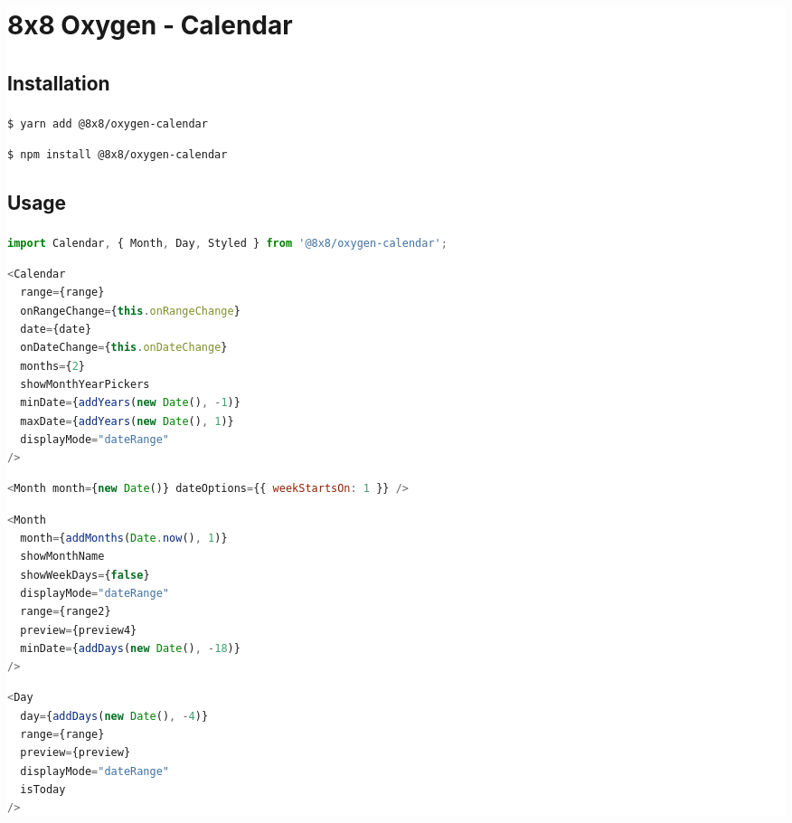 # 8x8 Oxygen - Calendar

## Installation

```sh
$ yarn add @8x8/oxygen-calendar
```

```sh
$ npm install @8x8/oxygen-calendar
```

## Usage

```js
import Calendar, { Month, Day, Styled } from '@8x8/oxygen-calendar';
```

```js
<Calendar
  range={range}
  onRangeChange={this.onRangeChange}
  date={date}
  onDateChange={this.onDateChange}
  months={2}
  showMonthYearPickers
  minDate={addYears(new Date(), -1)}
  maxDate={addYears(new Date(), 1)}
  displayMode="dateRange"
/>
```

```js
<Month month={new Date()} dateOptions={{ weekStartsOn: 1 }} />
```

```js
<Month
  month={addMonths(Date.now(), 1)}
  showMonthName
  showWeekDays={false}
  displayMode="dateRange"
  range={range2}
  preview={preview4}
  minDate={addDays(new Date(), -18)}
/>
```

```js
<Day
  day={addDays(new Date(), -4)}
  range={range}
  preview={preview}
  displayMode="dateRange"
  isToday
/>
```
